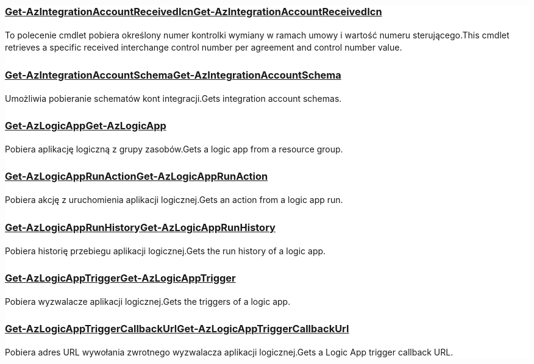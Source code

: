 ### [<span data-ttu-id="542b5-123">Get-AzIntegrationAccountReceivedIcn</span><span class="sxs-lookup"><span data-stu-id="542b5-123">Get-AzIntegrationAccountReceivedIcn</span></span>](Get-AzIntegrationAccountReceivedIcn.md)
<span data-ttu-id="542b5-124">To polecenie cmdlet pobiera określony numer kontrolki wymiany w ramach umowy i wartość numeru sterującego.</span><span class="sxs-lookup"><span data-stu-id="542b5-124">This cmdlet retrieves a specific received interchange control number per agreement and control number value.</span></span>

### [<span data-ttu-id="542b5-125">Get-AzIntegrationAccountSchema</span><span class="sxs-lookup"><span data-stu-id="542b5-125">Get-AzIntegrationAccountSchema</span></span>](Get-AzIntegrationAccountSchema.md)
<span data-ttu-id="542b5-126">Umożliwia pobieranie schematów kont integracji.</span><span class="sxs-lookup"><span data-stu-id="542b5-126">Gets integration account schemas.</span></span>

### [<span data-ttu-id="542b5-127">Get-AzLogicApp</span><span class="sxs-lookup"><span data-stu-id="542b5-127">Get-AzLogicApp</span></span>](Get-AzLogicApp.md)
<span data-ttu-id="542b5-128">Pobiera aplikację logiczną z grupy zasobów.</span><span class="sxs-lookup"><span data-stu-id="542b5-128">Gets a logic app from a resource group.</span></span>

### [<span data-ttu-id="542b5-129">Get-AzLogicAppRunAction</span><span class="sxs-lookup"><span data-stu-id="542b5-129">Get-AzLogicAppRunAction</span></span>](Get-AzLogicAppRunAction.md)
<span data-ttu-id="542b5-130">Pobiera akcję z uruchomienia aplikacji logicznej.</span><span class="sxs-lookup"><span data-stu-id="542b5-130">Gets an action from a logic app run.</span></span>

### [<span data-ttu-id="542b5-131">Get-AzLogicAppRunHistory</span><span class="sxs-lookup"><span data-stu-id="542b5-131">Get-AzLogicAppRunHistory</span></span>](Get-AzLogicAppRunHistory.md)
<span data-ttu-id="542b5-132">Pobiera historię przebiegu aplikacji logicznej.</span><span class="sxs-lookup"><span data-stu-id="542b5-132">Gets the run history of a logic app.</span></span>

### [<span data-ttu-id="542b5-133">Get-AzLogicAppTrigger</span><span class="sxs-lookup"><span data-stu-id="542b5-133">Get-AzLogicAppTrigger</span></span>](Get-AzLogicAppTrigger.md)
<span data-ttu-id="542b5-134">Pobiera wyzwalacze aplikacji logicznej.</span><span class="sxs-lookup"><span data-stu-id="542b5-134">Gets the triggers of a logic app.</span></span>

### [<span data-ttu-id="542b5-135">Get-AzLogicAppTriggerCallbackUrl</span><span class="sxs-lookup"><span data-stu-id="542b5-135">Get-AzLogicAppTriggerCallbackUrl</span></span>](Get-AzLogicAppTriggerCallbackUrl.md)
<span data-ttu-id="542b5-136">Pobiera adres URL wywołania zwrotnego wyzwalacza aplikacji logicznej.</span><span class="sxs-lookup"><span data-stu-id="542b5-136">Gets a Logic App trigger callback URL.</span></span>
